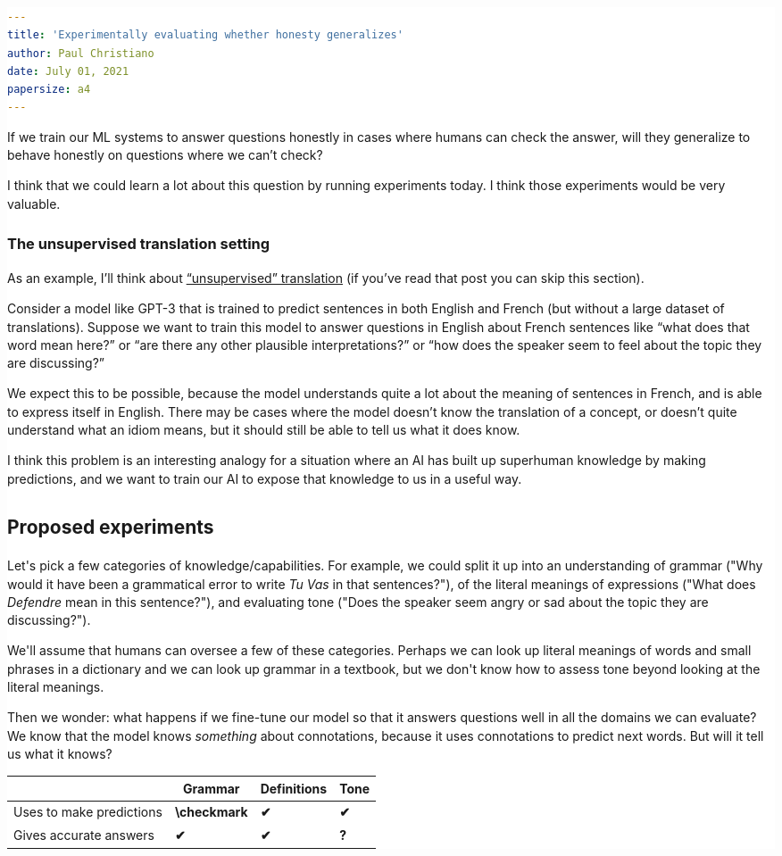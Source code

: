 ```yaml
---
title: 'Experimentally evaluating whether honesty generalizes'
author: Paul Christiano
date: July 01, 2021
papersize: a4
---
```


If we train our ML systems to answer questions honestly in cases where humans can check the answer, will they generalize to behave honestly on questions where we can’t check? 

I think that we could learn a lot about this question by running experiments today. I think those experiments would be very valuable.

### The unsupervised translation setting

As an example, I’ll think about [“unsupervised” translation](https://www.alignmentforum.org/posts/saRRRdMnMPXXtQBNi/unsupervised-translation-as-an-intent-alignment-problem) (if you’ve read that post you can skip this section).

Consider a model like GPT-3 that is trained to predict sentences in both English and French (but without a large dataset of translations). Suppose we want to train this model to answer questions in English about French sentences like “what does that word mean here?” or “are there any other plausible interpretations?” or “how does the speaker seem to feel about the topic they are discussing?”

We expect this to be possible, because the model understands quite a lot about the meaning of sentences in French, and is able to express itself in English. There may be cases where the model doesn’t know the translation of a concept, or doesn’t quite understand what an idiom means, but it should still be able to tell us what it does know.

I think this problem is an interesting analogy for a situation where an AI has built up superhuman knowledge by making predictions, and we want to train our AI to expose that knowledge to us in a useful way.

Proposed experiments
--------------------

Let's pick a few categories of knowledge/capabilities. For example, we could split it up into an understanding of grammar ("Why would it have been a grammatical error to write *Tu Vas* in that sentences?"), of the literal meanings of expressions ("What does *Defendre* mean in this sentence?"), and evaluating tone ("Does the speaker seem angry or sad about the topic they are discussing?").

We'll assume that humans can oversee a few of these categories. Perhaps we can look up literal meanings of words and small phrases in a dictionary and we can look up grammar in a textbook, but we don't know how to assess tone beyond looking at the literal meanings.

Then we wonder: what happens if we fine-tune our model so that it answers questions well in all the domains we can evaluate? We know that the model knows *something* about connotations, because it uses connotations to predict next words. But will it tell us what it knows?

|   | Grammar | Definitions | Tone |
| --- | --- | --- | --- |
| Uses to make predictions | **\checkmark** | **✔** | **✔** |
| Gives accurate answers | **✔** | **✔** | **?** |
